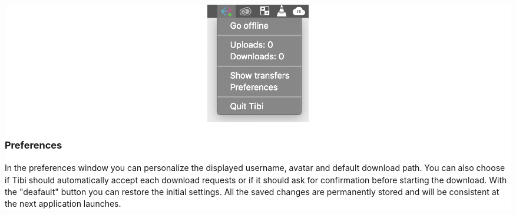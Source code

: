 <p align="center"><img src="https://github.com/valentina-di-vincenzo/Tibi/blob/master/Demo/context-menu.png" height="200" /></p>


### Preferences

In the preferences window you can personalize the displayed username, avatar and default download path. You can also choose if Tibi should automatically accept each download requests or if it should ask for confirmation before starting the download. With the "deafault" button you can restore the initial settings. All the saved changes are permanently stored and will be consistent at the next application launches.

